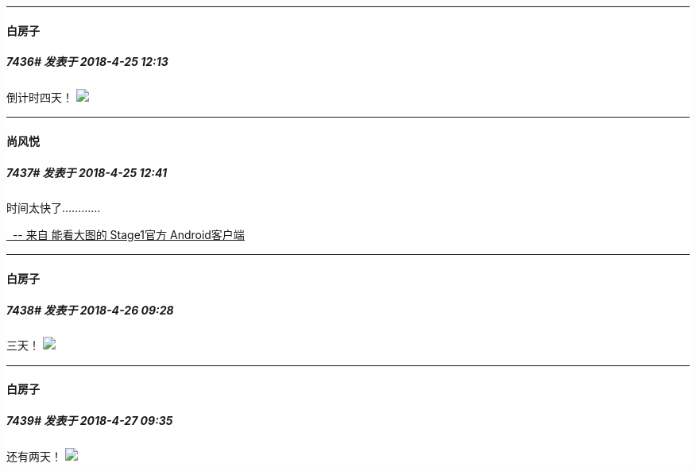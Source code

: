 
-----

####  白房子  
##### 7436#       发表于 2018-4-25 12:13




倒计时四天！
<img src="http://wx2.sinaimg.cn/large/006tJ7Zcly1fqos1g34x6j30hs0jcnb0.jpg" referrerpolicy="no-referrer">







-----

####  尚风悦  
##### 7437#       发表于 2018-4-25 12:41




时间太快了…………

[  -- 来自 能看大图的 Stage1官方 Android客户端](https://www.coolapk.com/apk/140634)







-----

####  白房子  
##### 7438#       发表于 2018-4-26 09:28




三天！
<img src="http://wx3.sinaimg.cn/large/006tJ7Zcgy1fqpsvkzr4oj30hs0kkwt6.jpg" referrerpolicy="no-referrer">







-----

####  白房子  
##### 7439#       发表于 2018-4-27 09:35




还有两天！
<img src="http://wx3.sinaimg.cn/large/006tJ7Zcgy1fqqyp8axwej30hs0jk7gp.jpg" referrerpolicy="no-referrer">


